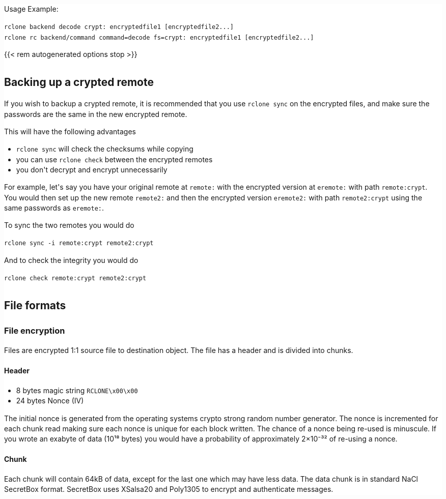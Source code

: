 Usage Example:

    rclone backend decode crypt: encryptedfile1 [encryptedfile2...]
    rclone rc backend/command command=decode fs=crypt: encryptedfile1 [encryptedfile2...]


{{< rem autogenerated options stop >}}

## Backing up a crypted remote

If you wish to backup a crypted remote, it is recommended that you use
`rclone sync` on the encrypted files, and make sure the passwords are
the same in the new encrypted remote.

This will have the following advantages

  * `rclone sync` will check the checksums while copying
  * you can use `rclone check` between the encrypted remotes
  * you don't decrypt and encrypt unnecessarily

For example, let's say you have your original remote at `remote:` with
the encrypted version at `eremote:` with path `remote:crypt`.  You
would then set up the new remote `remote2:` and then the encrypted
version `eremote2:` with path `remote2:crypt` using the same passwords
as `eremote:`.

To sync the two remotes you would do

    rclone sync -i remote:crypt remote2:crypt

And to check the integrity you would do

    rclone check remote:crypt remote2:crypt

## File formats

### File encryption

Files are encrypted 1:1 source file to destination object.  The file
has a header and is divided into chunks.

#### Header

  * 8 bytes magic string `RCLONE\x00\x00`
  * 24 bytes Nonce (IV)

The initial nonce is generated from the operating systems crypto
strong random number generator.  The nonce is incremented for each
chunk read making sure each nonce is unique for each block written.
The chance of a nonce being re-used is minuscule.  If you wrote an
exabyte of data (10¹⁸ bytes) you would have a probability of
approximately 2×10⁻³² of re-using a nonce.

#### Chunk

Each chunk will contain 64kB of data, except for the last one which
may have less data. The data chunk is in standard NaCl SecretBox
format. SecretBox uses XSalsa20 and Poly1305 to encrypt and
authenticate messages.
